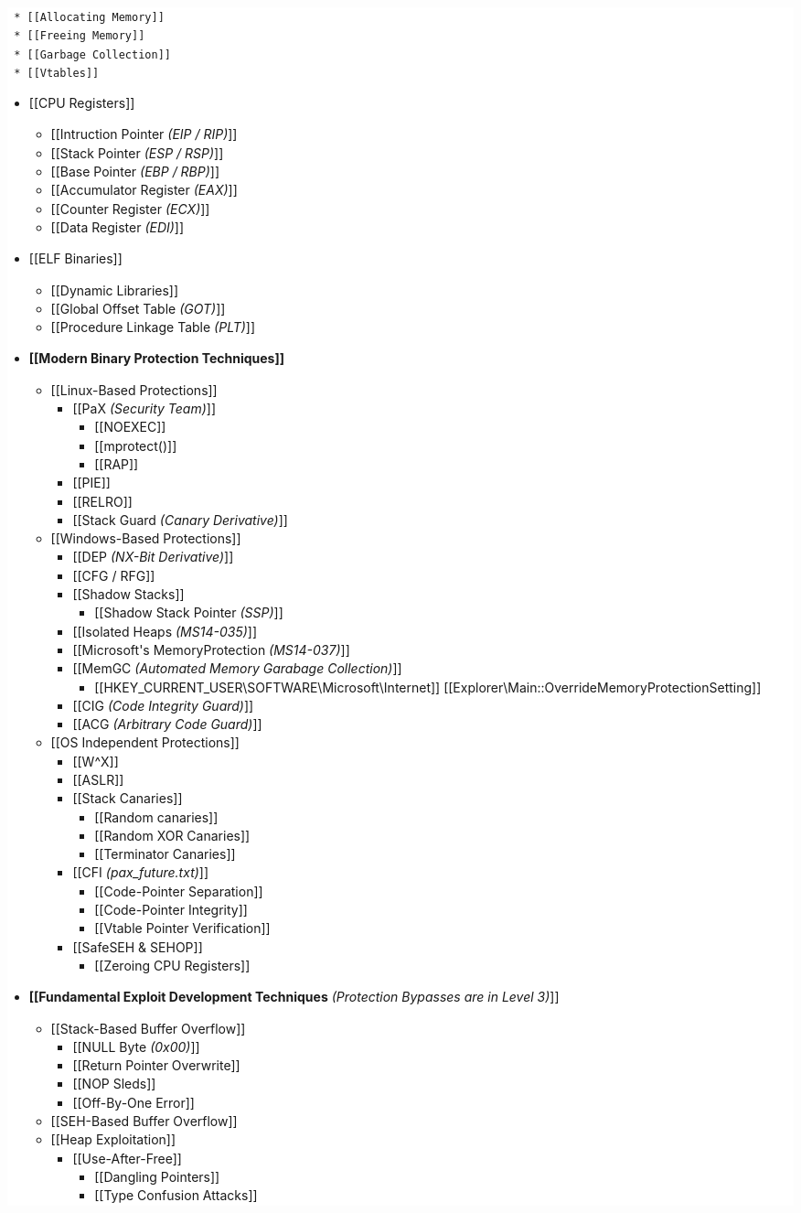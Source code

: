      * [[Allocating Memory]]
     * [[Freeing Memory]]
     * [[Garbage Collection]]
     * [[Vtables]]
   * [[CPU Registers]]
     * [[Intruction Pointer _(EIP / RIP)_]]
     * [[Stack Pointer _(ESP / RSP)_]]
     * [[Base Pointer _(EBP / RBP)_]]
     * [[Accumulator Register _(EAX)_]]
     * [[Counter Register _(ECX)_]]
     * [[Data Register _(EDI)_]]
   * [[ELF Binaries]]
     * [[Dynamic Libraries]]
     * [[Global Offset Table _(GOT)_]]
     * [[Procedure Linkage Table _(PLT)_]]

 * **[[Modern Binary Protection Techniques]]**
   * [[Linux-Based Protections]]
     * [[PaX _(Security Team)_]]
       * [[NOEXEC]]
       * [[mprotect()]]
       * [[RAP]]
     * [[PIE]]
     * [[RELRO]]
     * [[Stack Guard _(Canary Derivative)_]]
   * [[Windows-Based Protections]]
     * [[DEP _(NX-Bit Derivative)_]]
     * [[CFG / RFG]]
     * [[Shadow Stacks]]
       * [[Shadow Stack Pointer _(SSP)_]]
     * [[Isolated Heaps _(MS14-035)_]]
     * [[Microsoft's MemoryProtection _(MS14-037)_]]
     * [[MemGC _(Automated Memory Garabage Collection)_]]
       * [[HKEY_CURRENT_USER\SOFTWARE\Microsoft\Internet]] [[Explorer\Main::OverrideMemoryProtectionSetting]]
     * [[CIG _(Code Integrity Guard)_]]
     * [[ACG _(Arbitrary Code Guard)_]]
   * [[OS Independent Protections]]
     * [[W^X]]
     * [[ASLR]]
     * [[Stack Canaries]]
       * [[Random canaries]]
       * [[Random XOR Canaries]]
       * [[Terminator Canaries]]
     * [[CFI _(pax_future.txt)_]]
       * [[Code-Pointer Separation]]
       * [[Code-Pointer Integrity]]
       * [[Vtable Pointer Verification]]
     * [[SafeSEH & SEHOP]]
       * [[Zeroing CPU Registers]]

 * **[[Fundamental Exploit Development Techniques** _(Protection Bypasses are in Level 3)_]]
   * [[Stack-Based Buffer Overflow]]
     * [[NULL Byte _(0x00)_]]
     * [[Return Pointer Overwrite]]
     * [[NOP Sleds]]
     * [[Off-By-One Error]]
   * [[SEH-Based Buffer Overflow]]
   * [[Heap Exploitation]]
     * [[Use-After-Free]]
       * [[Dangling Pointers]]
       * [[Type Confusion Attacks]]
